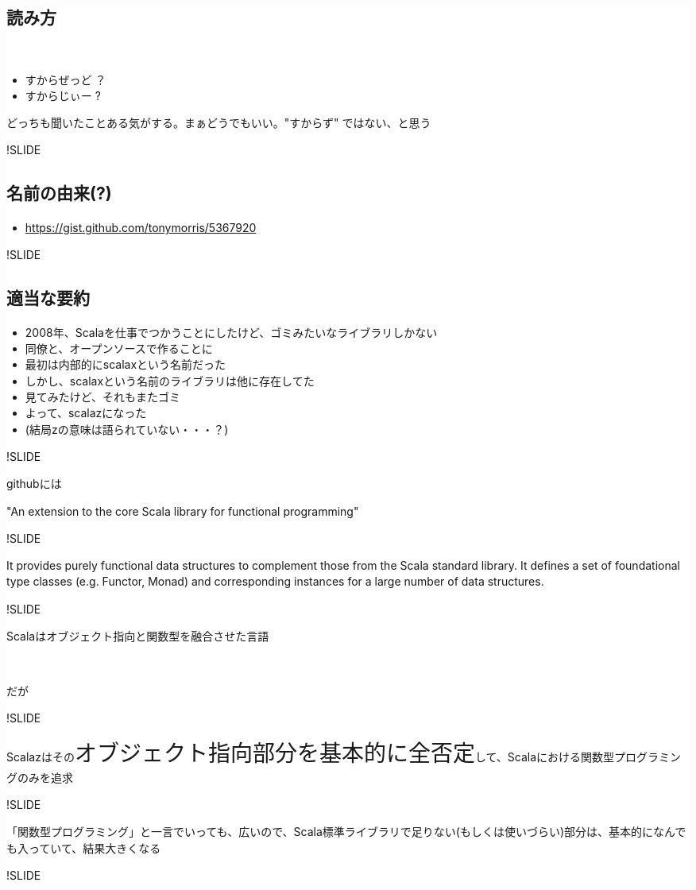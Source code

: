 ## 読み方

<br />

- すからぜっど ？
- すからじぃー ?

どっちも聞いたことある気がする。まぁどうでもいい。"すからず" ではない、と思う

!SLIDE

## 名前の由来(?)

- <https://gist.github.com/tonymorris/5367920>

!SLIDE

## 適当な要約

- 2008年、Scalaを仕事でつかうことにしたけど、ゴミみたいなライブラリしかない
- 同僚と、オープンソースで作ることに
- 最初は内部的にscalaxという名前だった
- しかし、scalaxという名前のライブラリは他に存在してた
- 見てみたけど、それもまたゴミ
- よって、scalazになった
- (結局zの意味は語られていない・・・？)

!SLIDE

githubには

"An extension to the core Scala library for functional programming"


!SLIDE

It provides purely functional data structures to complement those from the Scala standard library. It defines a set of foundational type classes (e.g. Functor, Monad) and corresponding instances for a large number of data structures.

!SLIDE

<p>Scalaはオブジェクト指向と関数型を融合させた言語</p>
<br />


だが

!SLIDE

Scalazはその<span style="font-size: 200%;">オブジェクト指向部分を基本的に全否定</span>して、Scalaにおける関数型プログラミングのみを追求

!SLIDE


「関数型プログラミング」と一言でいっても、広いので、Scala標準ライブラリで足りない(もしくは使いづらい)部分は、基本的になんでも入っていて、結果大きくなる



!SLIDE
